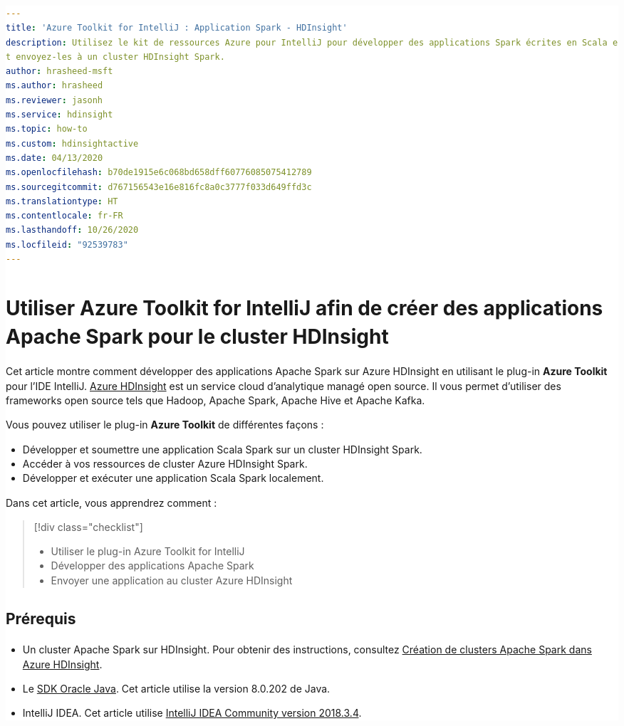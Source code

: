 ```yaml
---
title: 'Azure Toolkit for IntelliJ : Application Spark - HDInsight'
description: Utilisez le kit de ressources Azure pour IntelliJ pour développer des applications Spark écrites en Scala et envoyez-les à un cluster HDInsight Spark.
author: hrasheed-msft
ms.author: hrasheed
ms.reviewer: jasonh
ms.service: hdinsight
ms.topic: how-to
ms.custom: hdinsightactive
ms.date: 04/13/2020
ms.openlocfilehash: b70de1915e6c068bd658dff60776085075412789
ms.sourcegitcommit: d767156543e16e816fc8a0c3777f033d649ffd3c
ms.translationtype: HT
ms.contentlocale: fr-FR
ms.lasthandoff: 10/26/2020
ms.locfileid: "92539783"
---
```

# <a name="use-azure-toolkit-for-intellij-to-create-apache-spark-applications-for-hdinsight-cluster"></a>Utiliser Azure Toolkit for IntelliJ afin de créer des applications Apache Spark pour le cluster HDInsight

Cet article montre comment développer des applications Apache Spark sur Azure HDInsight en utilisant le plug-in **Azure Toolkit** pour l’IDE IntelliJ. [Azure HDInsight](../hdinsight-overview.md) est un service cloud d’analytique managé open source. Il vous permet d’utiliser des frameworks open source tels que Hadoop, Apache Spark, Apache Hive et Apache Kafka.

Vous pouvez utiliser le plug-in **Azure Toolkit** de différentes façons :

* Développer et soumettre une application Scala Spark sur un cluster HDInsight Spark.
* Accéder à vos ressources de cluster Azure HDInsight Spark.
* Développer et exécuter une application Scala Spark localement.

Dans cet article, vous apprendrez comment :
> [!div class="checklist"]
> * Utiliser le plug-in Azure Toolkit for IntelliJ
> * Développer des applications Apache Spark
> * Envoyer une application au cluster Azure HDInsight

## <a name="prerequisites"></a>Prérequis

* Un cluster Apache Spark sur HDInsight. Pour obtenir des instructions, consultez [Création de clusters Apache Spark dans Azure HDInsight](apache-spark-jupyter-spark-sql.md).

* Le [SDK Oracle Java](https://www.oracle.com/technetwork/java/javase/downloads/jdk8-downloads-2133151.html).  Cet article utilise la version 8.0.202 de Java.

* IntelliJ IDEA. Cet article utilise [IntelliJ IDEA Community  version 2018.3.4](https://www.jetbrains.com/idea/download/).
